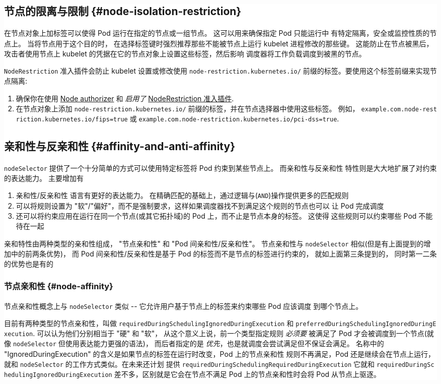 

## 节点的限离与限制 {#node-isolation-restriction}

在节点对象上加标签可以使得 Pod 运行在指定的节点或一组节点。 这可以用来确保指定 Pod 只能运行中
有特定隔离，安全或监控性质的节点上。
当将节点用于这个目的时， 在选择标签键时强烈推荐那些不能被节点上运行 kubelet 进程修改的那些键。
这能防止在节点被黑后，攻击者使用节点上 kubelet 的凭据在它的节点对象上设置这些标签，然后影响
调度器将工作负载调度到被黑的节点。

`NodeRestriction` 准入插件会防止 kubelet 设置或修改使用 `node-restriction.kubernetes.io/`
前缀的标签。要使用这个标签前缀来实现节点隔离:

1. 确保你在使用 [Node authorizer](https://kubernetes.io/docs/reference/access-authn-authz/node/) 和
  _启用了_
  [NodeRestriction 准入插件](https://kubernetes.io/docs/reference/access-authn-authz/admission-controllers/#noderestriction).
2. 在节点对象上添加 `node-restriction.kubernetes.io/` 前缀的标签，并在节点选择器中使用这些标签。
  例如， `example.com.node-restriction.kubernetes.io/fips=true` 或 `example.com.node-restriction.kubernetes.io/pci-dss=true`.



## 亲和性与反亲和性 {#affinity-and-anti-affinity}

`nodeSelector` 提供了一个十分简单的方式可以使用特定标签将 Pod 约束到某些节点上。 而亲和性与反亲和性
特性则是大大地扩展了对约束的表达能力。 主要增加有

1. 亲和性/反亲和性 语言有更好的表达能力。 在精确匹配的基础上，通过逻辑与(`AND`)操作提供更多的匹配规则
2. 可以将规则设置为 "软"/"偏好"，而不是强制要求，这样如果调度器找不到满足这个规则的节点也可以
  让 Pod 完成调度
3. 还可以将约束应用在运行在同一个节点(或其它拓扑域)的 Pod 上，而不止是节点本身的标签。 这使得
  这些规则可以约束哪些 Pod 不能待在一起

亲和特性由两种类型的亲和性组成， "节点亲和性" 和 "Pod 间亲和性/反亲和性"。
节点亲和性与 `nodeSelector` 相似(但是有上面提到的增加中的前两条优势)，
而 Pod 间亲和性/反亲和性是基于 Pod 的标签而不是节点的标签进行约束的， 就如上面第三条提到的，
同时第一二条的优势也是有的





### 节点亲和性 {#node-affinity}

节点亲和性概念上与 `nodeSelector` 类似 -- 它允许用户基于节点上的标签来约束哪些 Pod 应该调度
到哪个节点上。

目前有两种类型的节点亲和性，叫做 `requiredDuringSchedulingIgnoredDuringExecution` 和
`preferredDuringSchedulingIgnoredDuringExecution`. 可以认为他们分别相当于 "硬" 和 "软"，
从这个意义上说，前一个类型指定规则 *必须要* 被满足了 Pod 才会被调度到一个节点(就像 `nodeSelector`
但使用表达能力更强的语法)， 而后者指定的是 *优先*，也是就调度会尝试满足但不保证会满足。
名称中的  "IgnoredDuringExecution" 的含义是如果节点的标签在运行时改变，Pod 上的节点亲和性
规则不再满足，Pod 还是继续会在节点上运行，就和 `nodeSelector` 的工作方式类似。在未来还计划
提供 `requiredDuringSchedulingRequiredDuringExecution` 它就和
`requiredDuringSchedulingIgnoredDuringExecution` 差不多，区别就是它会在节点不满足 Pod
上的节点亲和性时会将 Pod 从节点上驱逐。
